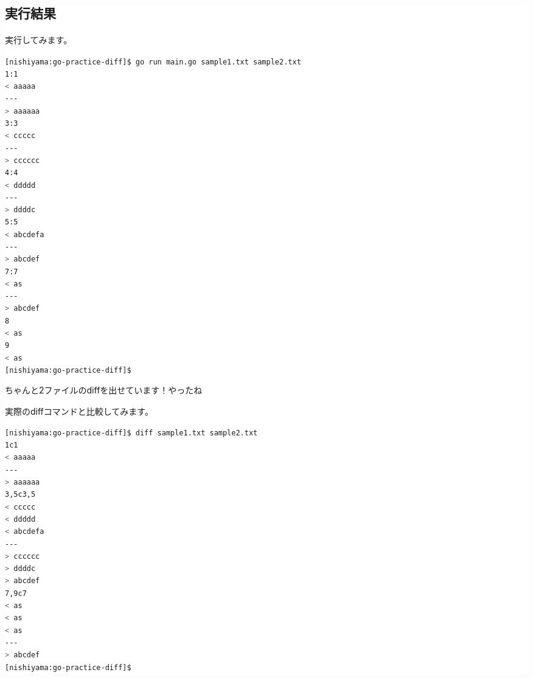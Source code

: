 ## 実行結果
実行してみます。
```bash
[nishiyama:go-practice-diff]$ go run main.go sample1.txt sample2.txt
1:1
< aaaaa
---
> aaaaaa
3:3
< ccccc
---
> cccccc
4:4
< ddddd
---
> ddddc
5:5
< abcdefa
---
> abcdef
7:7
< as
---
> abcdef
8
< as
9
< as
[nishiyama:go-practice-diff]$ 
```

ちゃんと2ファイルのdiffを出せています！やったね

実際のdiffコマンドと比較してみます。
```bash
[nishiyama:go-practice-diff]$ diff sample1.txt sample2.txt          
1c1
< aaaaa
---
> aaaaaa
3,5c3,5
< ccccc
< ddddd
< abcdefa
---
> cccccc
> ddddc
> abcdef
7,9c7
< as
< as
< as
---
> abcdef
[nishiyama:go-practice-diff]$
```
